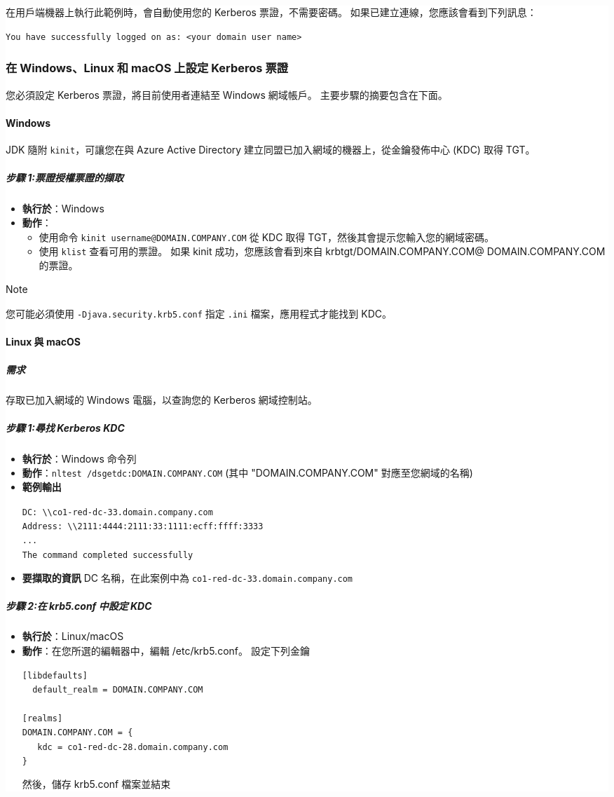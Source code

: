 在用戶端機器上執行此範例時，會自動使用您的 Kerberos 票證，不需要密碼。 如果已建立連線，您應該會看到下列訊息：

```
You have successfully logged on as: <your domain user name>
```

### <a name="set-kerberos-ticket-on-windows-linux-and-macos"></a>在 Windows、Linux 和 macOS 上設定 Kerberos 票證

您必須設定 Kerberos 票證，將目前使用者連結至 Windows 網域帳戶。 主要步驟的摘要包含在下面。

#### <a name="windows"></a>Windows
JDK 隨附 `kinit`，可讓您在與 Azure Active Directory 建立同盟已加入網域的機器上，從金鑰發佈中心 (KDC) 取得 TGT。

##### <a name="step-1-ticket-granting-ticket-retrieval"></a>步驟 1:票證授權票證的擷取
- **執行於**：Windows
- **動作**：
  - 使用命令 `kinit username@DOMAIN.COMPANY.COM` 從 KDC 取得 TGT，然後其會提示您輸入您的網域密碼。
  - 使用 `klist` 查看可用的票證。 如果 kinit 成功，您應該會看到來自 krbtgt/DOMAIN.COMPANY.COM@ DOMAIN.COMPANY.COM 的票證。

> [!NOTE]
>  您可能必須使用 `-Djava.security.krb5.conf` 指定 `.ini` 檔案，應用程式才能找到 KDC。

#### <a name="linux-and-macos"></a>Linux 與 macOS

##### <a name="requirements"></a>需求
存取已加入網域的 Windows 電腦，以查詢您的 Kerberos 網域控制站。

##### <a name="step-1-find-kerberos-kdc"></a>步驟 1:尋找 Kerberos KDC
- **執行於**：Windows 命令列
- **動作**：`nltest /dsgetdc:DOMAIN.COMPANY.COM` (其中 "DOMAIN.COMPANY.COM" 對應至您網域的名稱)
- **範例輸出**
  ```
  DC: \\co1-red-dc-33.domain.company.com
  Address: \\2111:4444:2111:33:1111:ecff:ffff:3333
  ...
  The command completed successfully
  ```
- **要擷取的資訊** DC 名稱，在此案例中為 `co1-red-dc-33.domain.company.com`

##### <a name="step-2-configuring-kdc-in-krb5conf"></a>步驟 2:在 krb5.conf 中設定 KDC
- **執行於**：Linux/macOS
- **動作**：在您所選的編輯器中，編輯 /etc/krb5.conf。 設定下列金鑰
  ```
  [libdefaults]
    default_realm = DOMAIN.COMPANY.COM
   
  [realms]
  DOMAIN.COMPANY.COM = {
     kdc = co1-red-dc-28.domain.company.com
  }
  ```
  然後，儲存 krb5.conf 檔案並結束
